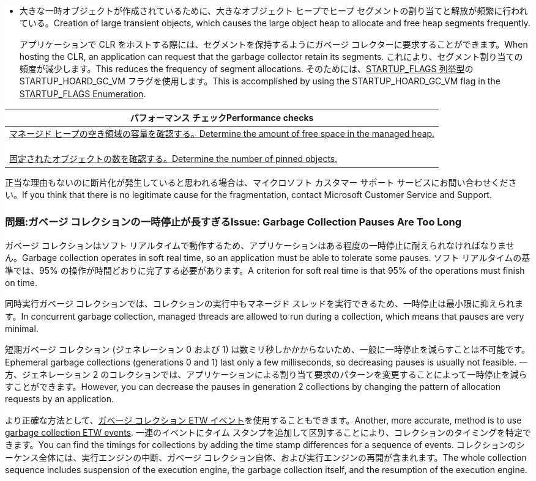 - <span data-ttu-id="afdcc-196">大きな一時オブジェクトが作成されているために、大きなオブジェクト ヒープでヒープ セグメントの割り当てと解放が頻繁に行われている。</span><span class="sxs-lookup"><span data-stu-id="afdcc-196">Creation of large transient objects, which causes the large object heap to allocate and free heap segments frequently.</span></span>

  <span data-ttu-id="afdcc-197">アプリケーションで CLR をホストする際には、セグメントを保持するようにガベージ コレクターに要求することができます。</span><span class="sxs-lookup"><span data-stu-id="afdcc-197">When hosting the CLR, an application can request that the garbage collector retain its segments.</span></span> <span data-ttu-id="afdcc-198">これにより、セグメント割り当ての頻度が減少します。</span><span class="sxs-lookup"><span data-stu-id="afdcc-198">This reduces the frequency of segment allocations.</span></span> <span data-ttu-id="afdcc-199">そのためには、[STARTUP_FLAGS 列挙型](../../framework/unmanaged-api/hosting/startup-flags-enumeration.md)の STARTUP_HOARD_GC_VM フラグを使用します。</span><span class="sxs-lookup"><span data-stu-id="afdcc-199">This is accomplished by using the STARTUP_HOARD_GC_VM flag in the [STARTUP_FLAGS Enumeration](../../framework/unmanaged-api/hosting/startup-flags-enumeration.md).</span></span>

|<span data-ttu-id="afdcc-200">パフォーマンス チェック</span><span class="sxs-lookup"><span data-stu-id="afdcc-200">Performance checks</span></span>|
|------------------------|
|[<span data-ttu-id="afdcc-201">マネージド ヒープの空き領域の容量を確認する。</span><span class="sxs-lookup"><span data-stu-id="afdcc-201">Determine the amount of free space in the managed heap.</span></span>](#Fragmented)<br /><br /> [<span data-ttu-id="afdcc-202">固定されたオブジェクトの数を確認する。</span><span class="sxs-lookup"><span data-stu-id="afdcc-202">Determine the number of pinned objects.</span></span>](#Pinned)|

<span data-ttu-id="afdcc-203">正当な理由もないのに断片化が発生していると思われる場合は、マイクロソフト カスタマー サポート サービスにお問い合わせください。</span><span class="sxs-lookup"><span data-stu-id="afdcc-203">If you think that there is no legitimate cause for the fragmentation, contact Microsoft Customer Service and Support.</span></span>

<a name="Issue_LongPauses"></a>

### <a name="issue-garbage-collection-pauses-are-too-long"></a><span data-ttu-id="afdcc-204">問題:ガベージ コレクションの一時停止が長すぎる</span><span class="sxs-lookup"><span data-stu-id="afdcc-204">Issue: Garbage Collection Pauses Are Too Long</span></span>

<span data-ttu-id="afdcc-205">ガベージ コレクションはソフト リアルタイムで動作するため、アプリケーションはある程度の一時停止に耐えられなければなりません。</span><span class="sxs-lookup"><span data-stu-id="afdcc-205">Garbage collection operates in soft real time, so an application must be able to tolerate some pauses.</span></span> <span data-ttu-id="afdcc-206">ソフト リアルタイムの基準では、95% の操作が時間どおりに完了する必要があります。</span><span class="sxs-lookup"><span data-stu-id="afdcc-206">A criterion for soft real time is that 95% of the operations must finish on time.</span></span>

<span data-ttu-id="afdcc-207">同時実行ガベージ コレクションでは、コレクションの実行中もマネージド スレッドを実行できるため、一時停止は最小限に抑えられます。</span><span class="sxs-lookup"><span data-stu-id="afdcc-207">In concurrent garbage collection, managed threads are allowed to run during a collection, which means that pauses are very minimal.</span></span>

<span data-ttu-id="afdcc-208">短期ガベージ コレクション (ジェネレーション 0 および 1) は数ミリ秒しかかからないため、一般に一時停止を減らすことは不可能です。</span><span class="sxs-lookup"><span data-stu-id="afdcc-208">Ephemeral garbage collections (generations 0 and 1) last only a few milliseconds, so decreasing pauses is usually not feasible.</span></span> <span data-ttu-id="afdcc-209">一方、ジェネレーション 2 のコレクションでは、アプリケーションによる割り当て要求のパターンを変更することによって一時停止を減らすことができます。</span><span class="sxs-lookup"><span data-stu-id="afdcc-209">However, you can decrease the pauses in generation 2 collections by changing the pattern of allocation requests by an application.</span></span>

<span data-ttu-id="afdcc-210">より正確な方法として、[ガベージ コレクション ETW イベント](../../framework/performance/garbage-collection-etw-events.md)を使用することもできます。</span><span class="sxs-lookup"><span data-stu-id="afdcc-210">Another, more accurate, method is to use [garbage collection ETW events](../../framework/performance/garbage-collection-etw-events.md).</span></span> <span data-ttu-id="afdcc-211">一連のイベントにタイム スタンプを追加して区別することにより、コレクションのタイミングを特定できます。</span><span class="sxs-lookup"><span data-stu-id="afdcc-211">You can find the timings for collections by adding the time stamp differences for a sequence of events.</span></span> <span data-ttu-id="afdcc-212">コレクションのシーケンス全体には、実行エンジンの中断、ガベージ コレクション自体、および実行エンジンの再開が含まれます。</span><span class="sxs-lookup"><span data-stu-id="afdcc-212">The whole collection sequence includes suspension of the execution engine, the garbage collection itself, and the resumption of the execution engine.</span></span>
